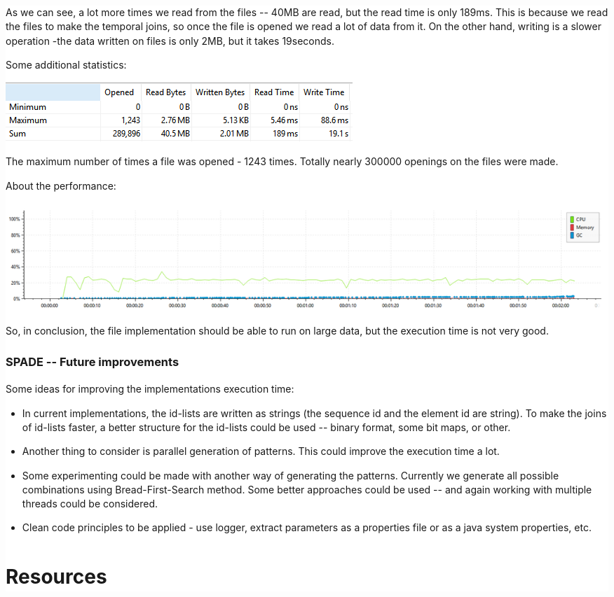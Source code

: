 As we can see, a lot more times we read from the files -- 40MB are read,
but the read time is only 189ms. This is because we read the files to
make the temporal joins, so once the file is opened we read a lot of
data from it. On the other hand, writing is a slower operation -the data
written on files is only 2MB, but it takes 19seconds.

Some additional statistics:

![](media/findings2.png?raw=true "IO operations")

The maximum number of times a file was opened - 1243 times. Totally
nearly 300000 openings on the files were made.

About the performance:

![](media/findings3.png?raw=true "Performance")

So, in conclusion, the file implementation should be able to run on
large data, but the execution time is not very good.

### SPADE -- Future improvements

Some ideas for improving the implementations execution time:

-   In current implementations, the id-lists are written as strings (the
    sequence id and the element id are string). To make the joins of
    id-lists faster, a better structure for the id-lists could be used
    -- binary format, some bit maps, or other.

-   Another thing to consider is parallel generation of patterns. This
    could improve the execution time a lot.

-   Some experimenting could be made with another way of generating the
    patterns. Currently we generate all possible combinations using
    Bread-First-Search method. Some better approaches could be used --
    and again working with multiple threads could be considered.

-   Clean code principles to be applied - use logger, extract parameters as a properties file or as a java system properties, etc.

Resources
=========
